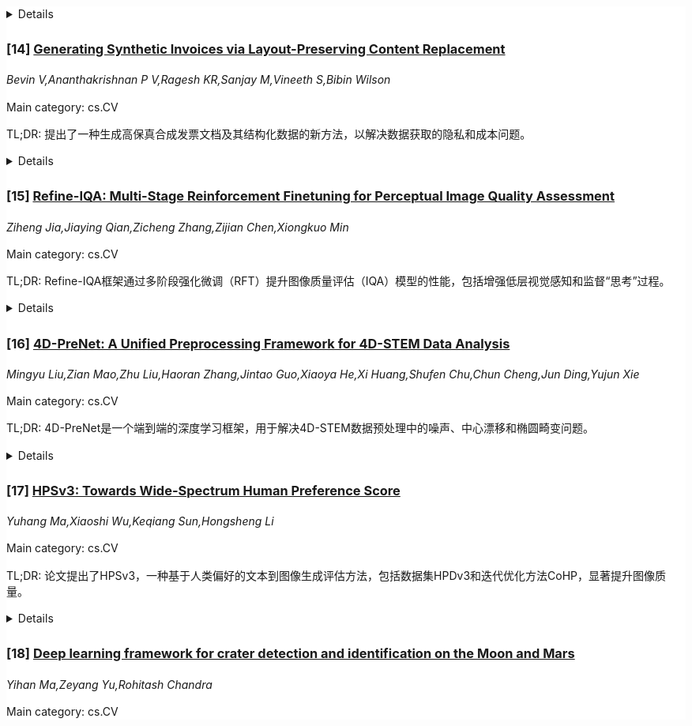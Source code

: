 
<details><summary>Details</summary></details>


### [14] [Generating Synthetic Invoices via Layout-Preserving Content Replacement](https://arxiv.org/abs/2508.03754)
*Bevin V,Ananthakrishnan P V,Ragesh KR,Sanjay M,Vineeth S,Bibin Wilson*

Main category: cs.CV

TL;DR: 提出了一种生成高保真合成发票文档及其结构化数据的新方法，以解决数据获取的隐私和成本问题。


<details><summary>Details</summary></details>


### [15] [Refine-IQA: Multi-Stage Reinforcement Finetuning for Perceptual Image Quality Assessment](https://arxiv.org/abs/2508.03763)
*Ziheng Jia,Jiaying Qian,Zicheng Zhang,Zijian Chen,Xiongkuo Min*

Main category: cs.CV

TL;DR: Refine-IQA框架通过多阶段强化微调（RFT）提升图像质量评估（IQA）模型的性能，包括增强低层视觉感知和监督“思考”过程。


<details><summary>Details</summary></details>


### [16] [4D-PreNet: A Unified Preprocessing Framework for 4D-STEM Data Analysis](https://arxiv.org/abs/2508.03775)
*Mingyu Liu,Zian Mao,Zhu Liu,Haoran Zhang,Jintao Guo,Xiaoya He,Xi Huang,Shufen Chu,Chun Cheng,Jun Ding,Yujun Xie*

Main category: cs.CV

TL;DR: 4D-PreNet是一个端到端的深度学习框架，用于解决4D-STEM数据预处理中的噪声、中心漂移和椭圆畸变问题。


<details><summary>Details</summary></details>


### [17] [HPSv3: Towards Wide-Spectrum Human Preference Score](https://arxiv.org/abs/2508.03789)
*Yuhang Ma,Xiaoshi Wu,Keqiang Sun,Hongsheng Li*

Main category: cs.CV

TL;DR: 论文提出了HPSv3，一种基于人类偏好的文本到图像生成评估方法，包括数据集HPDv3和迭代优化方法CoHP，显著提升图像质量。


<details><summary>Details</summary></details>


### [18] [Deep learning framework for crater detection and identification on the Moon and Mars](https://arxiv.org/abs/2508.03920)
*Yihan Ma,Zeyang Yu,Rohitash Chandra*

Main category: cs.CV
